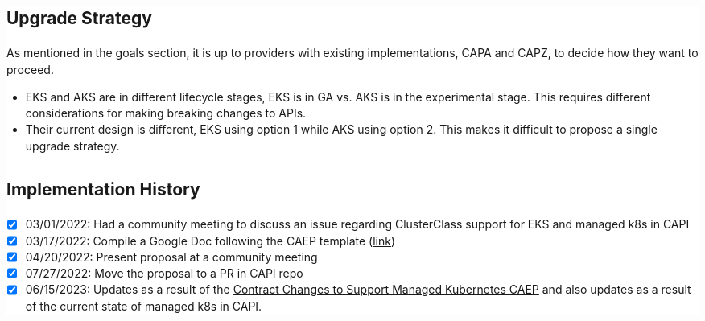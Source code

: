 ## Upgrade Strategy

As mentioned in the goals section, it is up to providers with existing implementations, CAPA and CAPZ, to decide how they want to proceed.

- EKS and AKS are in different lifecycle stages, EKS is in GA vs. AKS is in the experimental stage. This requires different considerations for making breaking changes to APIs.
- Their current design is different, EKS using option 1 while AKS using option 2. This makes it difficult to propose a single upgrade strategy.

## Implementation History

- [x] 03/01/2022: Had a community meeting to discuss an issue regarding ClusterClass support for EKS and managed k8s in CAPI
- [x] 03/17/2022: Compile a Google Doc following the CAEP template ([link](https://docs.google.com/document/d/1dMN4-KppBkA51sxXPSQhYpqETp2AG_kHzByXTmznxFA/edit?usp=sharing))
- [x] 04/20/2022: Present proposal at a community meeting
- [x] 07/27/2022: Move the proposal to a PR in CAPI repo
- [x] 06/15/2023: Updates as a result of the [Contract Changes to Support Managed Kubernetes CAEP](./20230407-flexible-managed-k8s-endpoints.md) and also updates as a result of the current state of managed k8s in CAPI.

